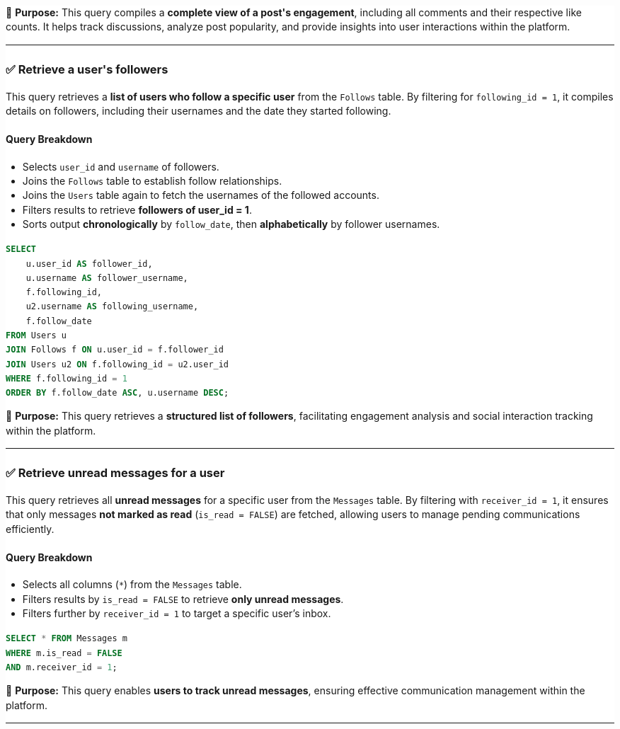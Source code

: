 📌 **Purpose:** This query compiles a **complete view of a post's engagement**, including all comments and their respective like counts. It helps track discussions, analyze post popularity, and provide insights into user interactions within the platform.

---

### ✅ Retrieve a user's followers
This query retrieves a **list of users who follow a specific user** from the `Follows` table. By filtering for `following_id = 1`, it compiles details on followers, including their usernames and the date they started following.

#### **Query Breakdown**
- Selects `user_id` and `username` of followers.
- Joins the `Follows` table to establish follow relationships.
- Joins the `Users` table again to fetch the usernames of the followed accounts.
- Filters results to retrieve **followers of user_id = 1**.
- Sorts output **chronologically** by `follow_date`, then **alphabetically** by follower usernames.

```SQL
SELECT 
    u.user_id AS follower_id,
    u.username AS follower_username,
    f.following_id,
    u2.username AS following_username,
    f.follow_date
FROM Users u
JOIN Follows f ON u.user_id = f.follower_id
JOIN Users u2 ON f.following_id = u2.user_id
WHERE f.following_id = 1
ORDER BY f.follow_date ASC, u.username DESC;
```

📌 **Purpose:** This query retrieves a **structured list of followers**, facilitating engagement analysis and social interaction tracking within the platform.

---

### ✅ Retrieve unread messages for a user
This query retrieves all **unread messages** for a specific user from the `Messages` table. By filtering with `receiver_id = 1`, it ensures that only messages **not marked as read** (`is_read = FALSE`) are fetched, allowing users to manage pending communications efficiently.

#### **Query Breakdown**
- Selects all columns (`*`) from the `Messages` table.
- Filters results by `is_read = FALSE` to retrieve **only unread messages**.
- Filters further by `receiver_id = 1` to target a specific user’s inbox.

```SQL
SELECT * FROM Messages m
WHERE m.is_read = FALSE 
AND m.receiver_id = 1;
```

📌 **Purpose:** This query enables **users to track unread messages**, ensuring effective communication management within the platform.

---